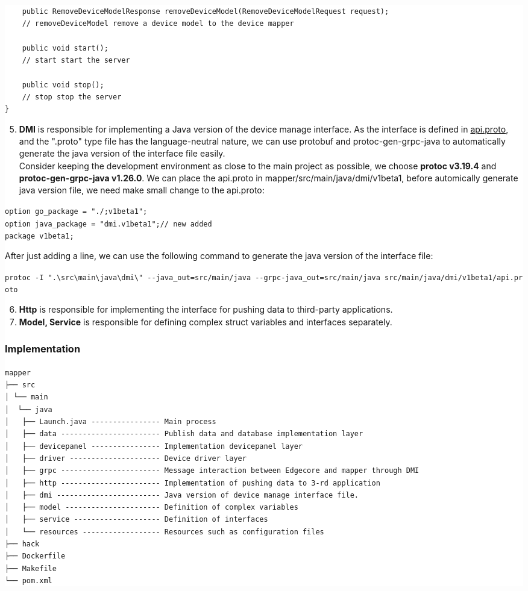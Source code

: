 ```
    public RemoveDeviceModelResponse removeDeviceModel(RemoveDeviceModelRequest request);
    // removeDeviceModel remove a device model to the device mapper

    public void start();
    // start start the server
    
    public void stop();
    // stop stop the server
}
```
5) **DMI** is responsible for implementing a Java version of the device manage interface.
As the interface is defined in [api.proto](https://github.com/kubeedge/kubeedge/blob/master/pkg/apis/dmi/v1beta1/api.proto),
and the ".proto" type file has the language-neutral nature,
we can use protobuf and protoc-gen-grpc-java to automatically generate the java version of the interface file easily.\
Consider keeping the development environment as close to the main project as possible,
we choose **protoc v3.19.4** and **protoc-gen-grpc-java v1.26.0**. 
We can place the api.proto in mapper/src/main/java/dmi/v1beta1, 
before automically generate java version file, we need make small change to the api.proto:
```
option go_package = "./;v1beta1";
option java_package = "dmi.v1beta1";// new added
package v1beta1;
```
After just adding a line, we can use the following command to generate the java version of the interface file:
```
protoc -I ".\src\main\java\dmi\" --java_out=src/main/java --grpc-java_out=src/main/java src/main/java/dmi/v1beta1/api.proto
```
6) **Http** is responsible for implementing the interface for pushing data to third-party applications.
7) **Model, Service** is responsible for defining complex struct variables and interfaces separately.

### Implementation

```
mapper
├── src
│ └── main
│  └── java
│   ├── Launch.java ---------------- Main process
│   ├── data ----------------------- Publish data and database implementation layer
│   ├── devicepanel ---------------- Implementation devicepanel layer
│   ├── driver --------------------- Device driver layer
│   ├── grpc ----------------------- Message interaction between Edgecore and mapper through DMI
│   ├── http ----------------------- Implementation of pushing data to 3-rd application
│   ├── dmi ------------------------ Java version of device manage interface file.
│   ├── model ---------------------- Definition of complex variables
│   ├── service -------------------- Definition of interfaces
│   └── resources ------------------ Resources such as configuration files
├── hack
├── Dockerfile
├── Makefile
└── pom.xml
```
